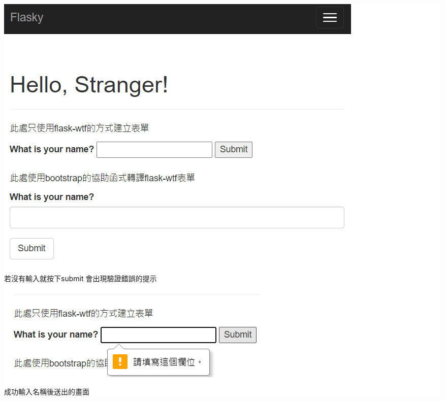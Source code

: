 ![Web%E8%A1%A8%E5%96%AE%20741a9a0b71b248ffbee164af673e0f8d/Untitled%201.png](Web_Forms_img/Untitled%201.png)

若沒有輸入就按下submit 會出現驗證錯誤的提示

![Web%E8%A1%A8%E5%96%AE%20741a9a0b71b248ffbee164af673e0f8d/Untitled%202.png](Web_Forms_img/Untitled%202.png)

成功輸入名稱後送出的畫面  
